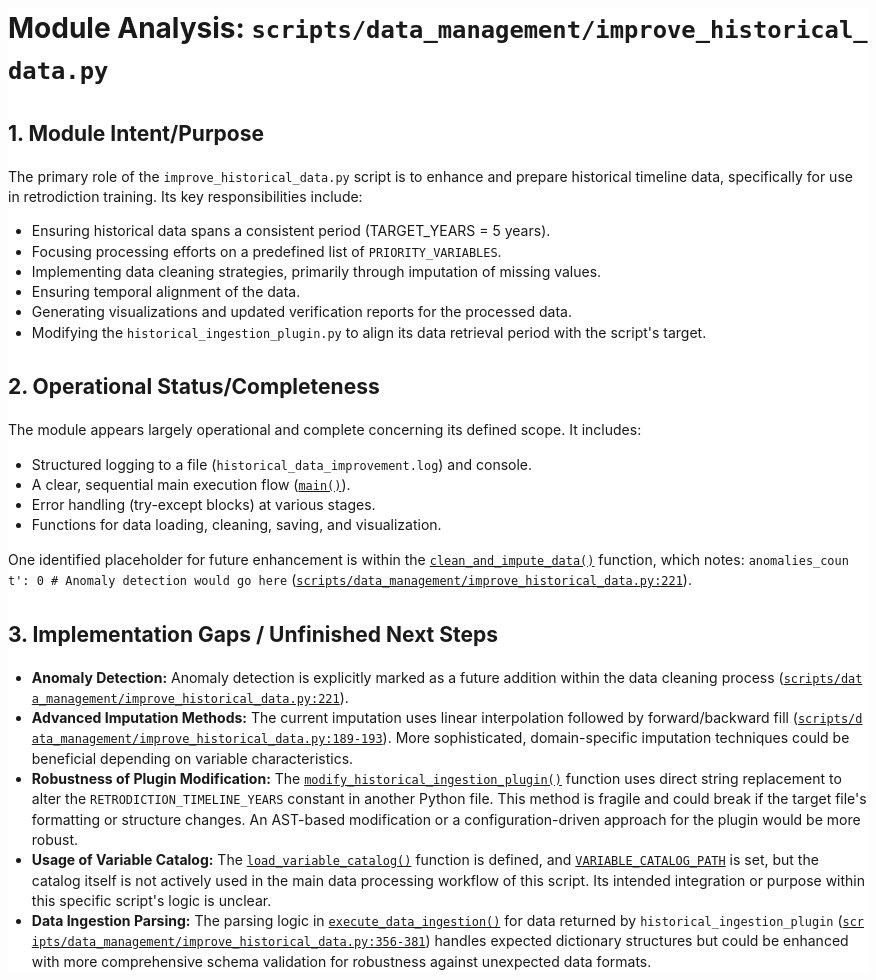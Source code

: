 # Module Analysis: `scripts/data_management/improve_historical_data.py`

## 1. Module Intent/Purpose

The primary role of the `improve_historical_data.py` script is to enhance and prepare historical timeline data, specifically for use in retrodiction training. Its key responsibilities include:

*   Ensuring historical data spans a consistent period (TARGET_YEARS = 5 years).
*   Focusing processing efforts on a predefined list of `PRIORITY_VARIABLES`.
*   Implementing data cleaning strategies, primarily through imputation of missing values.
*   Ensuring temporal alignment of the data.
*   Generating visualizations and updated verification reports for the processed data.
*   Modifying the `historical_ingestion_plugin.py` to align its data retrieval period with the script's target.

## 2. Operational Status/Completeness

The module appears largely operational and complete concerning its defined scope. It includes:

*   Structured logging to a file (`historical_data_improvement.log`) and console.
*   A clear, sequential main execution flow ([`main()`](scripts/data_management/improve_historical_data.py:488)).
*   Error handling (try-except blocks) at various stages.
*   Functions for data loading, cleaning, saving, and visualization.

One identified placeholder for future enhancement is within the [`clean_and_impute_data()`](scripts/data_management/improve_historical_data.py:157) function, which notes: `anomalies_count': 0 # Anomaly detection would go here` ([`scripts/data_management/improve_historical_data.py:221`](scripts/data_management/improve_historical_data.py:221)).

## 3. Implementation Gaps / Unfinished Next Steps

*   **Anomaly Detection:** Anomaly detection is explicitly marked as a future addition within the data cleaning process ([`scripts/data_management/improve_historical_data.py:221`](scripts/data_management/improve_historical_data.py:221)).
*   **Advanced Imputation Methods:** The current imputation uses linear interpolation followed by forward/backward fill ([`scripts/data_management/improve_historical_data.py:189-193`](scripts/data_management/improve_historical_data.py:189-193)). More sophisticated, domain-specific imputation techniques could be beneficial depending on variable characteristics.
*   **Robustness of Plugin Modification:** The [`modify_historical_ingestion_plugin()`](scripts/data_management/improve_historical_data.py:101) function uses direct string replacement to alter the `RETRODICTION_TIMELINE_YEARS` constant in another Python file. This method is fragile and could break if the target file's formatting or structure changes. An AST-based modification or a configuration-driven approach for the plugin would be more robust.
*   **Usage of Variable Catalog:** The [`load_variable_catalog()`](scripts/data_management/improve_historical_data.py:76) function is defined, and [`VARIABLE_CATALOG_PATH`](scripts/data_management/improve_historical_data.py:43) is set, but the catalog itself is not actively used in the main data processing workflow of this script. Its intended integration or purpose within this specific script's logic is unclear.
*   **Data Ingestion Parsing:** The parsing logic in [`execute_data_ingestion()`](scripts/data_management/improve_historical_data.py:322) for data returned by `historical_ingestion_plugin` ([`scripts/data_management/improve_historical_data.py:356-381`](scripts/data_management/improve_historical_data.py:356-381)) handles expected dictionary structures but could be enhanced with more comprehensive schema validation for robustness against unexpected data formats.

